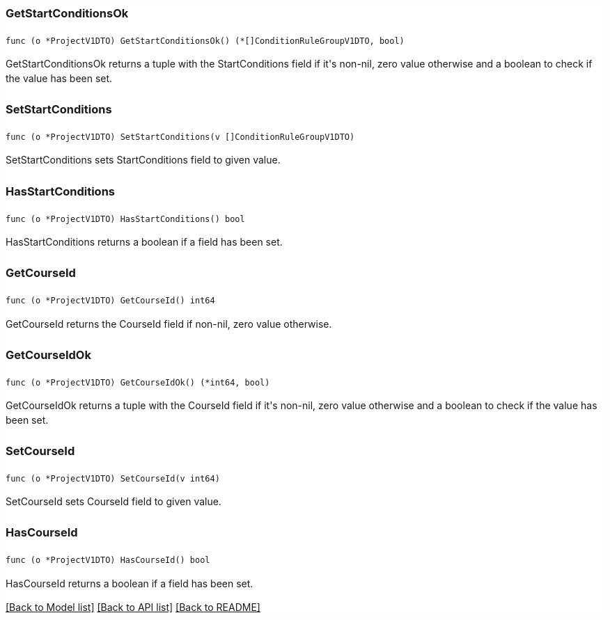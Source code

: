 ### GetStartConditionsOk

`func (o *ProjectV1DTO) GetStartConditionsOk() (*[]ConditionRuleGroupV1DTO, bool)`

GetStartConditionsOk returns a tuple with the StartConditions field if it's non-nil, zero value otherwise
and a boolean to check if the value has been set.

### SetStartConditions

`func (o *ProjectV1DTO) SetStartConditions(v []ConditionRuleGroupV1DTO)`

SetStartConditions sets StartConditions field to given value.

### HasStartConditions

`func (o *ProjectV1DTO) HasStartConditions() bool`

HasStartConditions returns a boolean if a field has been set.

### GetCourseId

`func (o *ProjectV1DTO) GetCourseId() int64`

GetCourseId returns the CourseId field if non-nil, zero value otherwise.

### GetCourseIdOk

`func (o *ProjectV1DTO) GetCourseIdOk() (*int64, bool)`

GetCourseIdOk returns a tuple with the CourseId field if it's non-nil, zero value otherwise
and a boolean to check if the value has been set.

### SetCourseId

`func (o *ProjectV1DTO) SetCourseId(v int64)`

SetCourseId sets CourseId field to given value.

### HasCourseId

`func (o *ProjectV1DTO) HasCourseId() bool`

HasCourseId returns a boolean if a field has been set.


[[Back to Model list]](../README.md#documentation-for-models) [[Back to API list]](../README.md#documentation-for-api-endpoints) [[Back to README]](../README.md)


